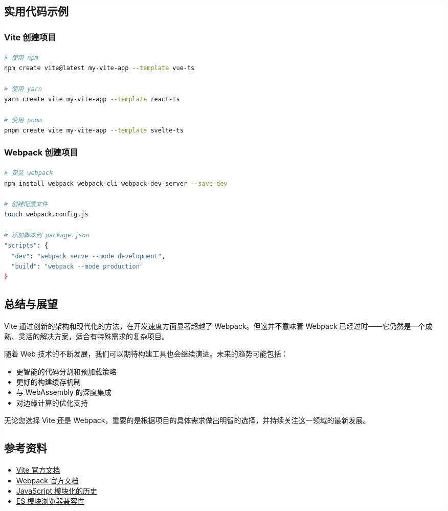 ## 实用代码示例

### Vite 创建项目

```bash
# 使用 npm
npm create vite@latest my-vite-app --template vue-ts

# 使用 yarn
yarn create vite my-vite-app --template react-ts

# 使用 pnpm
pnpm create vite my-vite-app --template svelte-ts
```

### Webpack 创建项目

```bash
# 安装 webpack
npm install webpack webpack-cli webpack-dev-server --save-dev

# 创建配置文件
touch webpack.config.js

# 添加脚本到 package.json
"scripts": {
  "dev": "webpack serve --mode development",
  "build": "webpack --mode production"
}
```

## 总结与展望

Vite 通过创新的架构和现代化的方法，在开发速度方面显著超越了 Webpack。但这并不意味着 Webpack 已经过时——它仍然是一个成熟、灵活的解决方案，适合有特殊需求的复杂项目。

随着 Web 技术的不断发展，我们可以期待构建工具也会继续演进。未来的趋势可能包括：

- 更智能的代码分割和预加载策略
- 更好的构建缓存机制
- 与 WebAssembly 的深度集成
- 对边缘计算的优化支持

无论您选择 Vite 还是 Webpack，重要的是根据项目的具体需求做出明智的选择，并持续关注这一领域的最新发展。

## 参考资料

- [Vite 官方文档](https://vitejs.dev/)
- [Webpack 官方文档](https://webpack.js.org/)
- [JavaScript 模块化的历史](https://medium.com/webpack/the-state-of-javascript-modules-4636d1774358)
- [ES 模块浏览器兼容性](https://caniuse.com/es6-module)